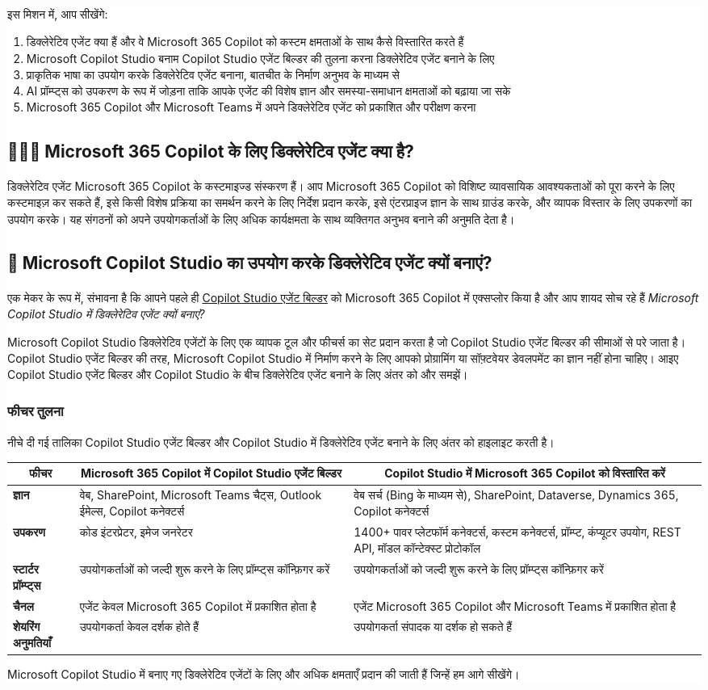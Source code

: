 इस मिशन में, आप सीखेंगे:

1. डिक्लेरेटिव एजेंट क्या हैं और वे Microsoft 365 Copilot को कस्टम क्षमताओं के साथ कैसे विस्तारित करते हैं
1. Microsoft Copilot Studio बनाम Copilot Studio एजेंट बिल्डर की तुलना करना डिक्लेरेटिव एजेंट बनाने के लिए
1. प्राकृतिक भाषा का उपयोग करके डिक्लेरेटिव एजेंट बनाना, बातचीत के निर्माण अनुभव के माध्यम से
1. AI प्रॉम्प्ट्स को उपकरण के रूप में जोड़ना ताकि आपके एजेंट की विशेष ज्ञान और समस्या-समाधान क्षमताओं को बढ़ाया जा सके
1. Microsoft 365 Copilot और Microsoft Teams में अपने डिक्लेरेटिव एजेंट को प्रकाशित और परीक्षण करना

## 🕵🏻‍♀️ Microsoft 365 Copilot के लिए डिक्लेरेटिव एजेंट क्या है?

डिक्लेरेटिव एजेंट Microsoft 365 Copilot के कस्टमाइज्ड संस्करण हैं। आप Microsoft 365 Copilot को विशिष्ट व्यावसायिक आवश्यकताओं को पूरा करने के लिए कस्टमाइज़ कर सकते हैं, इसे किसी विशेष प्रक्रिया का समर्थन करने के लिए निर्देश प्रदान करके, इसे एंटरप्राइज ज्ञान के साथ ग्राउंड करके, और व्यापक विस्तार के लिए उपकरणों का उपयोग करके। यह संगठनों को अपने उपयोगकर्ताओं के लिए अधिक कार्यक्षमता के साथ व्यक्तिगत अनुभव बनाने की अनुमति देता है।

## 🤔 Microsoft Copilot Studio का उपयोग करके डिक्लेरेटिव एजेंट क्यों बनाएं?

एक मेकर के रूप में, संभावना है कि आपने पहले ही [Copilot Studio एजेंट बिल्डर](https://learn.microsoft.com/microsoft-365-copilot/extensibility/copilot-studio-agent-builder?WT.mc_id=power-172614-ebenitez) को Microsoft 365 Copilot में एक्सप्लोर किया है और आप शायद सोच रहे हैं _Microsoft Copilot Studio में डिक्लेरेटिव एजेंट क्यों बनाएं?_

Microsoft Copilot Studio डिक्लेरेटिव एजेंटों के लिए एक व्यापक टूल और फीचर्स का सेट प्रदान करता है जो Copilot Studio एजेंट बिल्डर की सीमाओं से परे जाता है। Copilot Studio एजेंट बिल्डर की तरह, Microsoft Copilot Studio में निर्माण करने के लिए आपको प्रोग्रामिंग या सॉफ़्टवेयर डेवलपमेंट का ज्ञान नहीं होना चाहिए। आइए Copilot Studio एजेंट बिल्डर और Copilot Studio के बीच डिक्लेरेटिव एजेंट बनाने के लिए अंतर को और समझें।

### फीचर तुलना

नीचे दी गई तालिका Copilot Studio एजेंट बिल्डर और Copilot Studio में डिक्लेरेटिव एजेंट बनाने के लिए अंतर को हाइलाइट करती है।

| फीचर                   | Microsoft 365 Copilot में Copilot Studio एजेंट बिल्डर                          | Copilot Studio में Microsoft 365 Copilot को विस्तारित करें                                |
|---------------------------|-------------------------------------------------------|------------------------------------------------------------|
| **ज्ञान**       | वेब, SharePoint, Microsoft Teams चैट्स, Outlook ईमेल्स, Copilot कनेक्टर्स     | वेब सर्च (Bing के माध्यम से), SharePoint, Dataverse, Dynamics 365, Copilot कनेक्टर्स  |
| **उपकरण**       | कोड इंटरप्रेटर, इमेज जनरेटर     | 1400+ पावर प्लेटफॉर्म कनेक्टर्स, कस्टम कनेक्टर्स, प्रॉम्प्ट, कंप्यूटर उपयोग, REST API, मॉडल कॉन्टेक्स्ट प्रोटोकॉल   |
| **स्टार्टर प्रॉम्प्ट्स**         | उपयोगकर्ताओं को जल्दी शुरू करने के लिए प्रॉम्प्ट्स कॉन्फ़िगर करें   | उपयोगकर्ताओं को जल्दी शुरू करने के लिए प्रॉम्प्ट्स कॉन्फ़िगर करें  |
| **चैनल**           | एजेंट केवल Microsoft 365 Copilot में प्रकाशित होता है     | एजेंट Microsoft 365 Copilot और Microsoft Teams में प्रकाशित होता है      |
| **शेयरिंग अनुमतियाँ**         | उपयोगकर्ता केवल दर्शक होते हैं    | उपयोगकर्ता संपादक या दर्शक हो सकते हैं   |

Microsoft Copilot Studio में बनाए गए डिक्लेरेटिव एजेंटों के लिए और अधिक क्षमताएँ प्रदान की जाती हैं जिन्हें हम आगे सीखेंगे।
